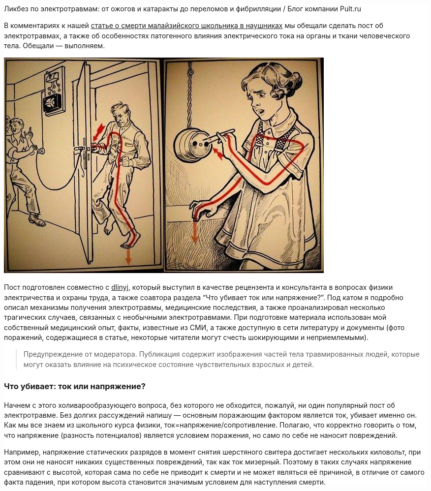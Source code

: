 Ликбез по электротравмам: от ожогов и катаракты до переломов и фибрилляции / Блог компании Pult.ru

В комментариях к нашей [статье о смерти малайзийского школьника в наушниках](https://habr.com/ru/company/pult/blog/432992/) мы обещали сделать пост об электротравмах, а также об особенностях патогенного влияния электрического тока на органы и ткани человеческого тела. Обещали — выполняем.

![](../../_resources/63100f78f86741d0aa9faf67a98f1cf5.jpeg)

Пост подготовлен совместно с [dlinyj](https://habr.com/ru/users/dlinyj/), который выступил в качестве рецензента и консультанта в вопросах физики электричества и охраны труда, а также соавтора раздела “Что убивает ток или напряжение?”. Под катом я подробно описал механизмы получения электротравмы, медицинские последствия, а также проанализировал несколько трагических случаев, связанных с необычными электротравмами. При подготовке материала использован мой собственный медицинский опыт, факты, известные из СМИ, а также доступную в сети литературу и документы (фото поражений, содержащиеся в статье, некоторые читатели могут счесть шокирующими и неприемлемыми).

> Предупреждение от модератора. Публикация содержит изображения частей тела травмированных людей, которые могут оказать влияние на психическое состояние чувствительных взрослых и детей.

### Что убивает: ток или напряжение?

Начнем с этого холиварообразующего вопроса, без которого не обходится, пожалуй, ни один популярный пост об электротравме. Без долгих рассуждений напишу — основным поражающим фактором является ток, убивает именно он. Как мы все знаем из школьного курса физики, ток=напряжение/сопротивление. Полагаю, что корректно говорить о том, что напряжение (разность потенциалов) является условием поражения, но само по себе не наносит повреждений.

Например, напряжение статических разрядов в момент снятия шерстяного свитера достигает нескольких киловольт, при этом они не наносят никаких существенных повреждений, так как ток мизерный. Поэтому в таких случаях напряжение сравнивают с высотой, которая сама по себе не приводит к смерти и не может являться её причиной, в отличие от самого факта падения, при котором высота становится значимым условием для наступления смерти.
